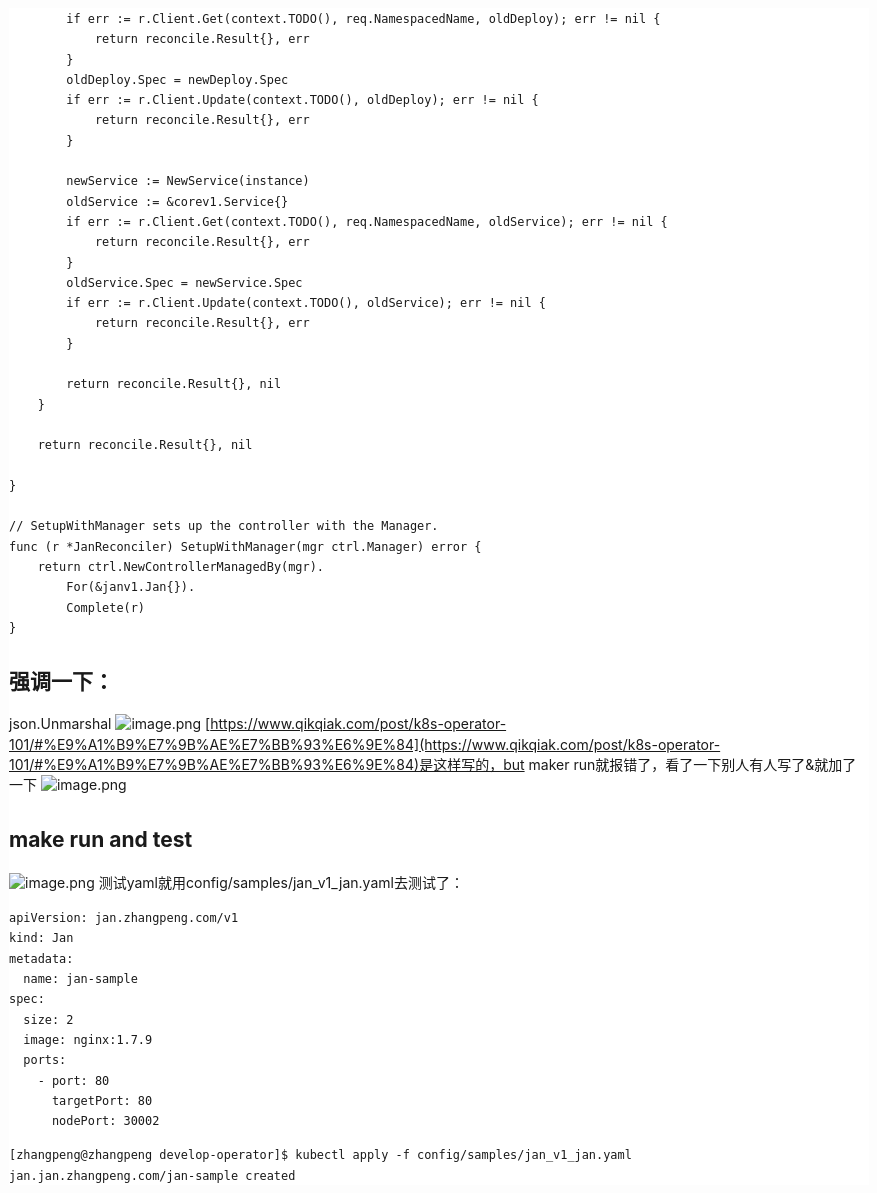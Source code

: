 ```
		if err := r.Client.Get(context.TODO(), req.NamespacedName, oldDeploy); err != nil {
			return reconcile.Result{}, err
		}
		oldDeploy.Spec = newDeploy.Spec
		if err := r.Client.Update(context.TODO(), oldDeploy); err != nil {
			return reconcile.Result{}, err
		}

		newService := NewService(instance)
		oldService := &corev1.Service{}
		if err := r.Client.Get(context.TODO(), req.NamespacedName, oldService); err != nil {
			return reconcile.Result{}, err
		}
		oldService.Spec = newService.Spec
		if err := r.Client.Update(context.TODO(), oldService); err != nil {
			return reconcile.Result{}, err
		}

		return reconcile.Result{}, nil
	}

	return reconcile.Result{}, nil

}

// SetupWithManager sets up the controller with the Manager.
func (r *JanReconciler) SetupWithManager(mgr ctrl.Manager) error {
	return ctrl.NewControllerManagedBy(mgr).
		For(&janv1.Jan{}).
		Complete(r)
}

```
## 强调一下：
json.Unmarshal
![image.png](https://cdn.nlark.com/yuque/0/2022/png/2505271/1658116643398-54ba61fc-8e54-48ae-8789-c569a4a0cdb2.png#clientId=u956409ac-813e-4&crop=0&crop=0&crop=1&crop=1&from=paste&height=468&id=u7e806497&margin=%5Bobject%20Object%5D&name=image.png&originHeight=421&originWidth=1552&originalType=binary&ratio=1&rotation=0&showTitle=false&size=98273&status=done&style=none&taskId=ud3473f04-dc10-43c4-9dbc-ce829a3825e&title=&width=1724.444490126623)
[https://www.qikqiak.com/post/k8s-operator-101/#%E9%A1%B9%E7%9B%AE%E7%BB%93%E6%9E%84](https://www.qikqiak.com/post/k8s-operator-101/#%E9%A1%B9%E7%9B%AE%E7%BB%93%E6%9E%84)是这样写的，but maker run就报错了，看了一下别人有人写了&就加了一下
![image.png](https://cdn.nlark.com/yuque/0/2022/png/2505271/1658125100256-37aea3a7-064a-4dfc-b1cd-06b9831c1679.png#clientId=u956409ac-813e-4&crop=0&crop=0&crop=1&crop=1&from=paste&height=153&id=uea5c8619&margin=%5Bobject%20Object%5D&name=image.png&originHeight=138&originWidth=1131&originalType=binary&ratio=1&rotation=0&showTitle=false&size=21181&status=done&style=none&taskId=u10847ba3-3d55-40f5-8594-3f943b5fcf1&title=&width=1256.6666999569654)
## make run and test
![image.png](https://cdn.nlark.com/yuque/0/2022/png/2505271/1658125458511-7ec04abd-97d7-41b7-8128-226c99722865.png#clientId=u956409ac-813e-4&crop=0&crop=0&crop=1&crop=1&from=paste&height=823&id=u30273689&margin=%5Bobject%20Object%5D&name=image.png&originHeight=741&originWidth=1593&originalType=binary&ratio=1&rotation=0&showTitle=false&size=193585&status=done&style=none&taskId=u242f5c33-ba71-427f-9d30-e3c13662690&title=&width=1770.0000468889884)
测试yaml就用config/samples/jan_v1_jan.yaml去测试了：
```
apiVersion: jan.zhangpeng.com/v1
kind: Jan
metadata:
  name: jan-sample
spec:
  size: 2
  image: nginx:1.7.9
  ports:
    - port: 80
      targetPort: 80
      nodePort: 30002
```
```
[zhangpeng@zhangpeng develop-operator]$ kubectl apply -f config/samples/jan_v1_jan.yaml 
jan.jan.zhangpeng.com/jan-sample created

```